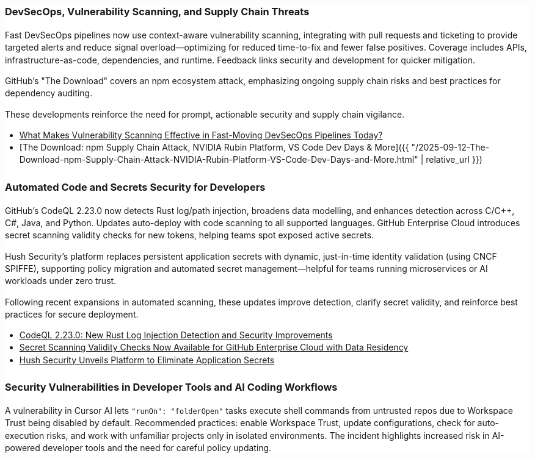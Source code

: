 ### DevSecOps, Vulnerability Scanning, and Supply Chain Threats

Fast DevSecOps pipelines now use context-aware vulnerability scanning, integrating with pull requests and ticketing to provide targeted alerts and reduce signal overload—optimizing for reduced time-to-fix and fewer false positives. Coverage includes APIs, infrastructure-as-code, dependencies, and runtime. Feedback links security and development for quicker mitigation.

GitHub’s "The Download" covers an npm ecosystem attack, emphasizing ongoing supply chain risks and best practices for dependency auditing.

These developments reinforce the need for prompt, actionable security and supply chain vigilance.

- [What Makes Vulnerability Scanning Effective in Fast-Moving DevSecOps Pipelines Today?](https://devops.com/what-makes-vulnerability-scanning-effective-in-fast-moving-devsecops-pipelines-today/?utm_source=rss&utm_medium=rss&utm_campaign=what-makes-vulnerability-scanning-effective-in-fast-moving-devsecops-pipelines-today)
- [The Download: npm Supply Chain Attack, NVIDIA Rubin Platform, VS Code Dev Days & More]({{ "/2025-09-12-The-Download-npm-Supply-Chain-Attack-NVIDIA-Rubin-Platform-VS-Code-Dev-Days-and-More.html" | relative_url }})

### Automated Code and Secrets Security for Developers

GitHub’s CodeQL 2.23.0 now detects Rust log/path injection, broadens data modelling, and enhances detection across C/C++, C#, Java, and Python. Updates auto-deploy with code scanning to all supported languages. GitHub Enterprise Cloud introduces secret scanning validity checks for new tokens, helping teams spot exposed active secrets.

Hush Security’s platform replaces persistent application secrets with dynamic, just-in-time identity validation (using CNCF SPIFFE), supporting policy migration and automated secret management—helpful for teams running microservices or AI workloads under zero trust.

Following recent expansions in automated scanning, these updates improve detection, clarify secret validity, and reinforce best practices for secure deployment.

- [CodeQL 2.23.0: New Rust Log Injection Detection and Security Improvements](https://github.blog/changelog/2025-09-10-codeql-2-23-0-adds-support-for-rust-log-injection-and-other-security-detection-improvements)
- [Secret Scanning Validity Checks Now Available for GitHub Enterprise Cloud with Data Residency](https://github.blog/changelog/2025-09-10-secret-scanning-validity-checks-available-for-data-residency)
- [Hush Security Unveils Platform to Eliminate Application Secrets](https://devops.com/hush-security-emerges-to-eliminate-need-for-application-secrets/?utm_source=rss&utm_medium=rss&utm_campaign=hush-security-emerges-to-eliminate-need-for-application-secrets)

### Security Vulnerabilities in Developer Tools and AI Coding Workflows

A vulnerability in Cursor AI lets `"runOn": "folderOpen"` tasks execute shell commands from untrusted repos due to Workspace Trust being disabled by default. Recommended practices: enable Workspace Trust, update configurations, check for auto-execution risks, and work with unfamiliar projects only in isolated environments. The incident highlights increased risk in AI-powered developer tools and the need for careful policy updating.
